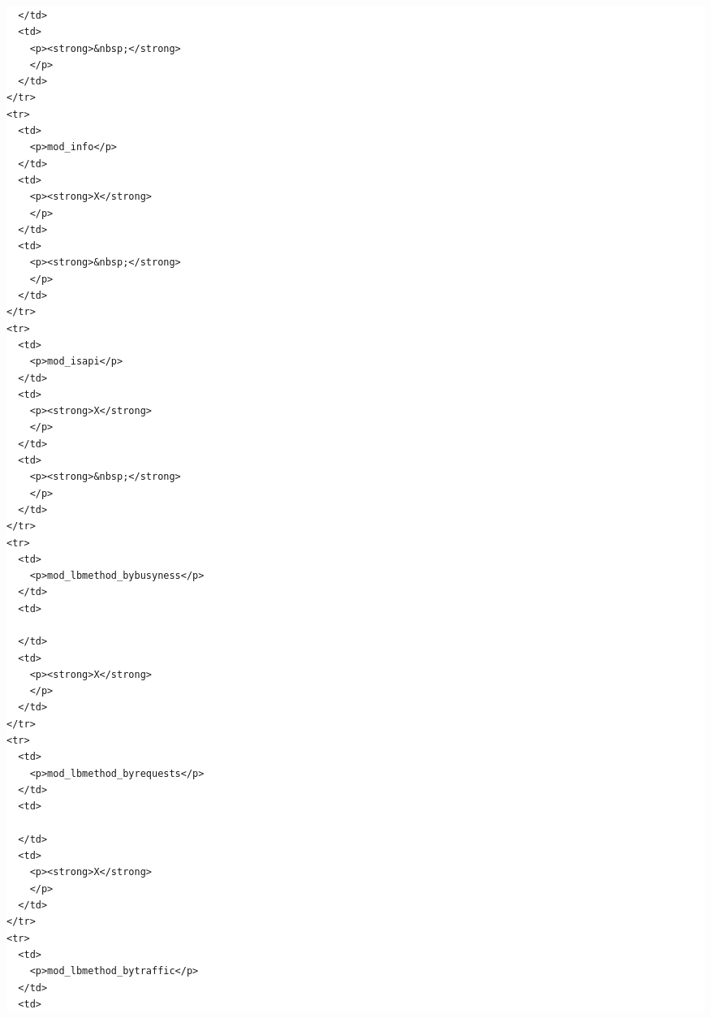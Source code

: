       </td>
      <td>
        <p><strong>&nbsp;</strong>
        </p>
      </td>
    </tr>
    <tr>
      <td>
        <p>mod_info</p>
      </td>
      <td>
        <p><strong>X</strong>
        </p>
      </td>
      <td>
        <p><strong>&nbsp;</strong>
        </p>
      </td>
    </tr>
    <tr>
      <td>
        <p>mod_isapi</p>
      </td>
      <td>
        <p><strong>X</strong>
        </p>
      </td>
      <td>
        <p><strong>&nbsp;</strong>
        </p>
      </td>
    </tr>
    <tr>
      <td>
        <p>mod_lbmethod_bybusyness</p>
      </td>
      <td>
        
      </td>
      <td>
        <p><strong>X</strong>
        </p>
      </td>
    </tr>
    <tr>
      <td>
        <p>mod_lbmethod_byrequests</p>
      </td>
      <td>
        
      </td>
      <td>
        <p><strong>X</strong>
        </p>
      </td>
    </tr>
    <tr>
      <td>
        <p>mod_lbmethod_bytraffic</p>
      </td>
      <td>
        